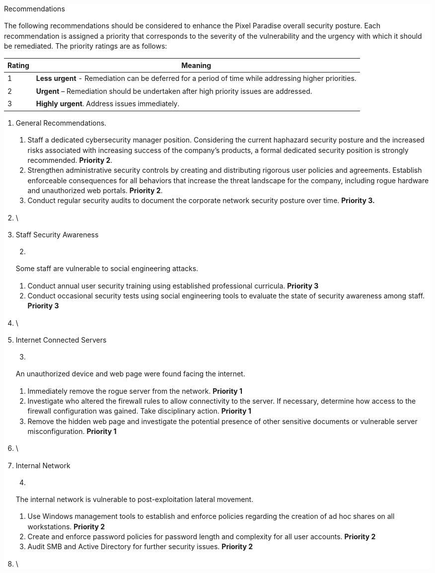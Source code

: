 Recommendations

The following recommendations should be considered to enhance the Pixel Paradise overall security posture. Each recommendation is assigned a priority that corresponds to the severity of the vulnerability and the urgency with which it should be remediated. The priority ratings are as follows:

| Rating | Meaning                                                                                                |
| ------ | ------------------------------------------------------------------------------------------------------ |
| 1      | **Less urgent** - Remediation can be deferred for a period of time while addressing higher priorities. |
| 2      | **Urgent** – Remediation should be undertaken after high priority issues are addressed.                |
| 3      | **Highly urgent**. Address issues immediately.                                                         |

1. General Recommendations.&#x20;
   1. Staff a dedicated cybersecurity manager position. Considering the current haphazard security posture and the increased risks associated with increasing success of the company’s products, a formal dedicated security position is strongly recommended. **Priority 2**.
   2. Strengthen administrative security controls by creating and distributing rigorous user policies and agreements. Establish enforceable consequences for all behaviors that increase the threat landscape for the company, including rogue hardware and unauthorized web portals. **Priority 2**.
   3. Conduct regular security audits to document the corporate network security posture over time. **Priority 3.**
2. \

3.  Staff Security Awareness

    2.

    Some staff are vulnerable to social engineering attacks.

    1. Conduct annual user security training using established professional curricula. **Priority 3**
    2. Conduct occasional security tests using social engineering tools to evaluate the state of security awareness among staff. **Priority 3**
4. \

5.  Internet Connected Servers

    3.

    An unauthorized device and web page were found facing the internet.

    1. Immediately remove the rogue server from the network. **Priority 1**
    2. Investigate who altered the firewall rules to allow connectivity to the server. If necessary, determine how access to the firewall configuration was gained. Take disciplinary action. **Priority 1**
    3. Remove the hidden web page and investigate the potential presence of other sensitive documents or vulnerable server misconfiguration. **Priority 1**&#x20;
6. \

7.  Internal Network

    4.

    The internal network is vulnerable to post-exploitation lateral movement.

    1. Use Windows management tools to establish and enforce policies regarding the creation of ad hoc shares on all workstations. **Priority 2**
    2. Create and enforce password policies for password length and complexity for all user accounts. **Priority 2**
    3. Audit SMB and Active Directory for further security issues. **Priority 2**
8. \
